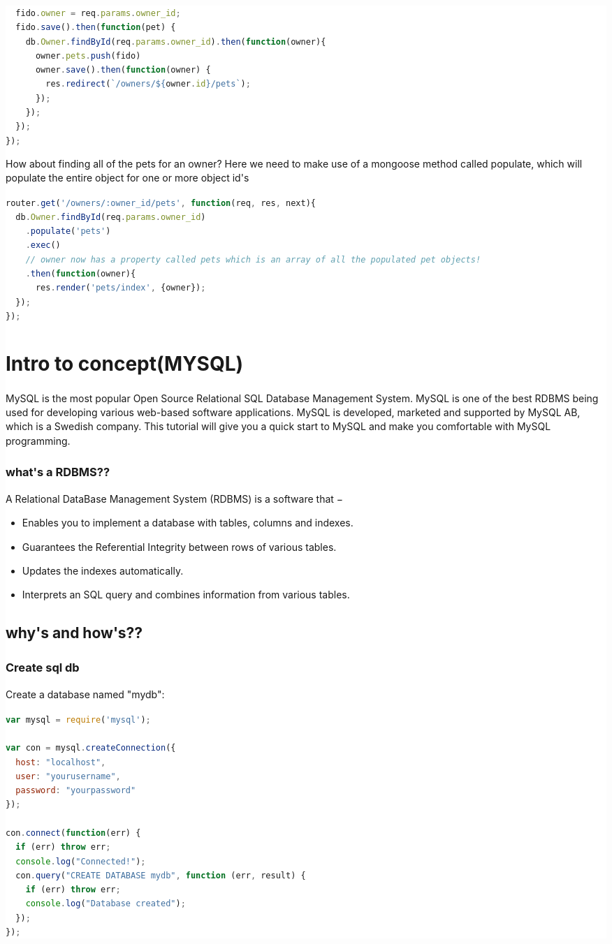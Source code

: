 ```js
  fido.owner = req.params.owner_id;
  fido.save().then(function(pet) {
    db.Owner.findById(req.params.owner_id).then(function(owner){
      owner.pets.push(fido)
      owner.save().then(function(owner) {
        res.redirect(`/owners/${owner.id}/pets`);
      });
    });
  });
});
```
How about finding all of the pets for an owner? Here we need to make use of a mongoose method called populate, which will populate the entire object for one or more object id's
```js
router.get('/owners/:owner_id/pets', function(req, res, next){
  db.Owner.findById(req.params.owner_id)
    .populate('pets')
    .exec()
    // owner now has a property called pets which is an array of all the populated pet objects!
    .then(function(owner){
      res.render('pets/index', {owner});
  });
});
```


# Intro to concept(MYSQL)
MySQL is the most popular Open Source Relational SQL Database Management System. MySQL is one of the best RDBMS being used for developing various web-based software applications. MySQL is developed, marketed and supported by MySQL AB, which is a Swedish company. This tutorial will give you a quick start to MySQL and make you comfortable with MySQL programming.

### what's a RDBMS?? 
A Relational DataBase Management System (RDBMS) is a software that −

- Enables you to implement a database with tables, columns and indexes.

- Guarantees the Referential Integrity between rows of various tables.

- Updates the indexes automatically.

- Interprets an SQL query and combines information from various tables.

## why's and how's??
### Create sql db
Create a database named "mydb":
```js
var mysql = require('mysql');

var con = mysql.createConnection({
  host: "localhost",
  user: "yourusername",
  password: "yourpassword"
});

con.connect(function(err) {
  if (err) throw err;
  console.log("Connected!");
  con.query("CREATE DATABASE mydb", function (err, result) {
    if (err) throw err;
    console.log("Database created");
  });
});
```
